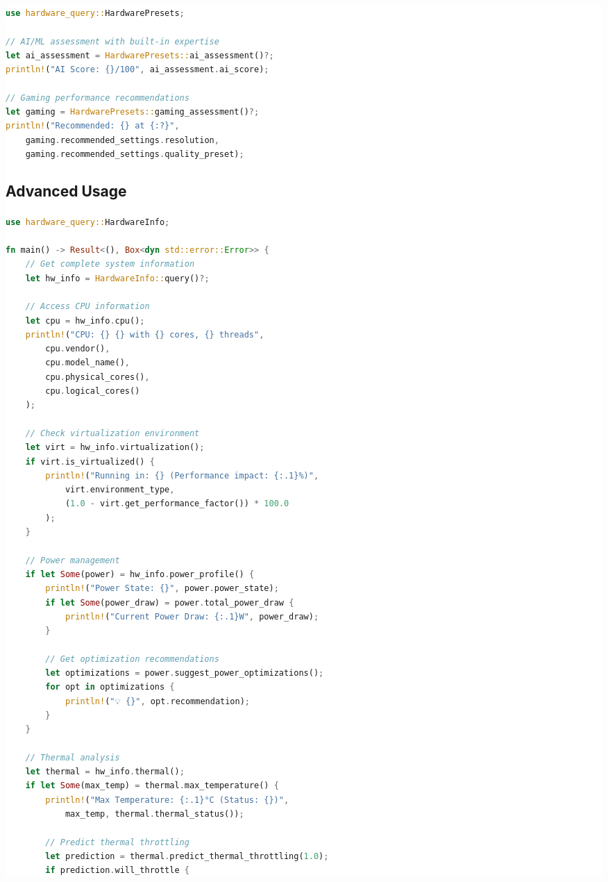 ```rust
use hardware_query::HardwarePresets;

// AI/ML assessment with built-in expertise
let ai_assessment = HardwarePresets::ai_assessment()?;
println!("AI Score: {}/100", ai_assessment.ai_score);

// Gaming performance recommendations
let gaming = HardwarePresets::gaming_assessment()?;
println!("Recommended: {} at {:?}", 
    gaming.recommended_settings.resolution,
    gaming.recommended_settings.quality_preset);
```

## Advanced Usage

```rust
use hardware_query::HardwareInfo;

fn main() -> Result<(), Box<dyn std::error::Error>> {
    // Get complete system information
    let hw_info = HardwareInfo::query()?;
    
    // Access CPU information
    let cpu = hw_info.cpu();
    println!("CPU: {} {} with {} cores, {} threads",
        cpu.vendor(),
        cpu.model_name(),
        cpu.physical_cores(),
        cpu.logical_cores()
    );
    
    // Check virtualization environment
    let virt = hw_info.virtualization();
    if virt.is_virtualized() {
        println!("Running in: {} (Performance impact: {:.1}%)", 
            virt.environment_type,
            (1.0 - virt.get_performance_factor()) * 100.0
        );
    }
    
    // Power management
    if let Some(power) = hw_info.power_profile() {
        println!("Power State: {}", power.power_state);
        if let Some(power_draw) = power.total_power_draw {
            println!("Current Power Draw: {:.1}W", power_draw);
        }
        
        // Get optimization recommendations
        let optimizations = power.suggest_power_optimizations();
        for opt in optimizations {
            println!("💡 {}", opt.recommendation);
        }
    }
    
    // Thermal analysis
    let thermal = hw_info.thermal();
    if let Some(max_temp) = thermal.max_temperature() {
        println!("Max Temperature: {:.1}°C (Status: {})", 
            max_temp, thermal.thermal_status());
        
        // Predict thermal throttling
        let prediction = thermal.predict_thermal_throttling(1.0);
        if prediction.will_throttle {
```